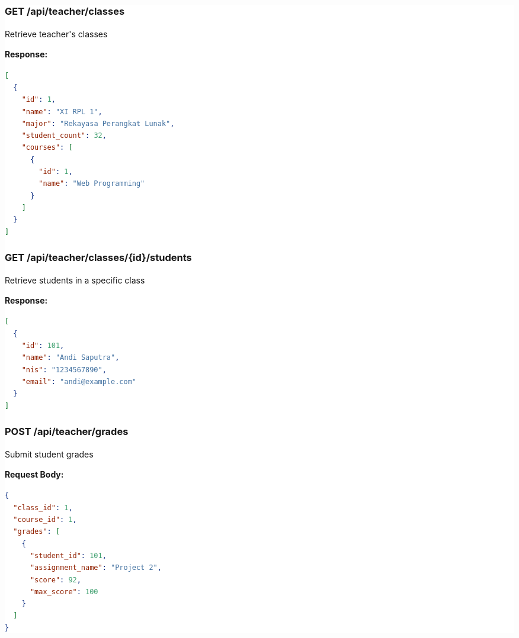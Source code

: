 ### GET /api/teacher/classes

Retrieve teacher's classes

**Response:**

```json
[
  {
    "id": 1,
    "name": "XI RPL 1",
    "major": "Rekayasa Perangkat Lunak",
    "student_count": 32,
    "courses": [
      {
        "id": 1,
        "name": "Web Programming"
      }
    ]
  }
]
```

### GET /api/teacher/classes/{id}/students

Retrieve students in a specific class

**Response:**

```json
[
  {
    "id": 101,
    "name": "Andi Saputra",
    "nis": "1234567890",
    "email": "andi@example.com"
  }
]
```

### POST /api/teacher/grades

Submit student grades

**Request Body:**

```json
{
  "class_id": 1,
  "course_id": 1,
  "grades": [
    {
      "student_id": 101,
      "assignment_name": "Project 2",
      "score": 92,
      "max_score": 100
    }
  ]
}
```
